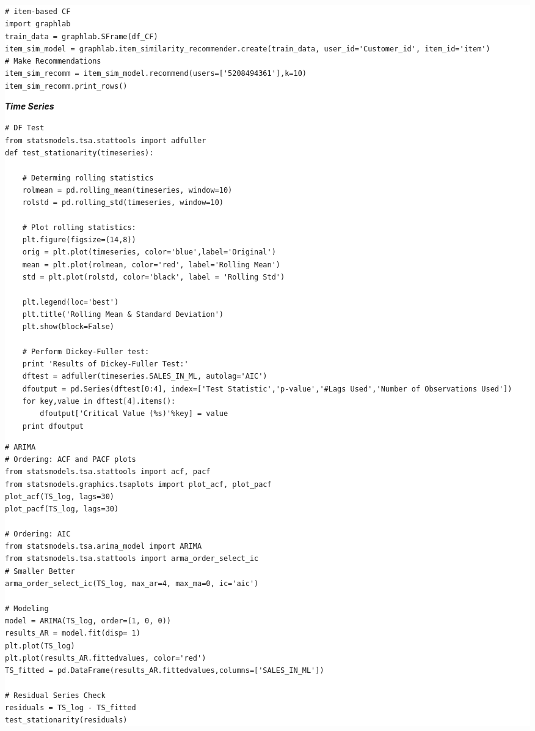 ```
# item-based CF
import graphlab
train_data = graphlab.SFrame(df_CF)
item_sim_model = graphlab.item_similarity_recommender.create(train_data, user_id='Customer_id', item_id='item')
# Make Recommendations
item_sim_recomm = item_sim_model.recommend(users=['5208494361'],k=10)
item_sim_recomm.print_rows()
```

***Time Series***  

```
# DF Test
from statsmodels.tsa.stattools import adfuller
def test_stationarity(timeseries):
    
    # Determing rolling statistics
    rolmean = pd.rolling_mean(timeseries, window=10)
    rolstd = pd.rolling_std(timeseries, window=10)

    # Plot rolling statistics:
    plt.figure(figsize=(14,8))
    orig = plt.plot(timeseries, color='blue',label='Original')
    mean = plt.plot(rolmean, color='red', label='Rolling Mean')
    std = plt.plot(rolstd, color='black', label = 'Rolling Std')
    
    plt.legend(loc='best')
    plt.title('Rolling Mean & Standard Deviation')
    plt.show(block=False)
    
    # Perform Dickey-Fuller test:
    print 'Results of Dickey-Fuller Test:'
    dftest = adfuller(timeseries.SALES_IN_ML, autolag='AIC')
    dfoutput = pd.Series(dftest[0:4], index=['Test Statistic','p-value','#Lags Used','Number of Observations Used'])
    for key,value in dftest[4].items():
        dfoutput['Critical Value (%s)'%key] = value
    print dfoutput
```  

```  
# ARIMA
# Ordering: ACF and PACF plots
from statsmodels.tsa.stattools import acf, pacf
from statsmodels.graphics.tsaplots import plot_acf, plot_pacf
plot_acf(TS_log, lags=30)
plot_pacf(TS_log, lags=30)

# Ordering: AIC
from statsmodels.tsa.arima_model import ARIMA
from statsmodels.tsa.stattools import arma_order_select_ic
# Smaller Better
arma_order_select_ic(TS_log, max_ar=4, max_ma=0, ic='aic')

# Modeling
model = ARIMA(TS_log, order=(1, 0, 0))  
results_AR = model.fit(disp= 1)  
plt.plot(TS_log)
plt.plot(results_AR.fittedvalues, color='red')
TS_fitted = pd.DataFrame(results_AR.fittedvalues,columns=['SALES_IN_ML'])

# Residual Series Check
residuals = TS_log - TS_fitted
test_stationarity(residuals)
```